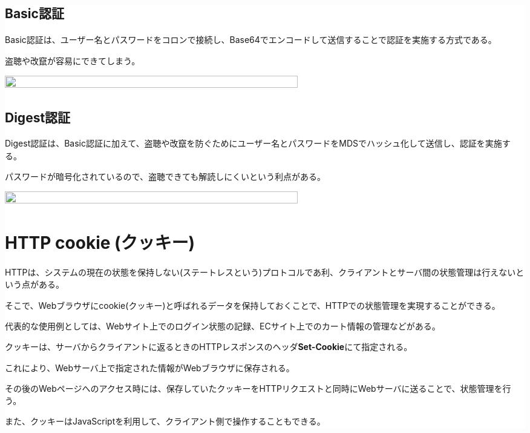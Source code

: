 
## Basic認証

Basic認証は、ユーザー名とパスワードをコロンで接続し、Base64でエンコードして送信することで認証を実施する方式である。

盗聴や改竄が容易にできてしまう。

<img src="/assets/note/frontend/web_other/basic.png" width="75%" height="75%">


## Digest認証

Digest認証は、Basic認証に加えて、盗聴や改竄を防ぐためにユーザー名とパスワードをMDSでハッシュ化して送信し、認証を実施する。

パスワードが暗号化されているので、盗聴できても解読しにくいという利点がある。

<img src="/assets/note/frontend/web_other/digest.png" width="75%" height="75%">


# HTTP cookie (クッキー)

HTTPは、システムの現在の状態を保持しない(ステートレスという)プロトコルであ利、クライアントとサーバ間の状態管理は行えないという点がある。

そこで、Webブラウザにcookie(クッキー)と呼ばれるデータを保持しておくことで、HTTPでの状態管理を実現することができる。

代表的な使用例としては、Webサイト上でのログイン状態の記録、ECサイト上でのカート情報の管理などがある。

クッキーは、サーバからクライアントに返るときのHTTPレスポンスのヘッダ**Set-Cookie**にて指定される。

これにより、Webサーバ上で指定された情報がWebブラウザに保存される。

その後のWebページへのアクセス時には、保存していたクッキーをHTTPリクエストと同時にWebサーバに送ることで、状態管理を行う。

また、クッキーはJavaScriptを利用して、クライアント側で操作することもできる。
